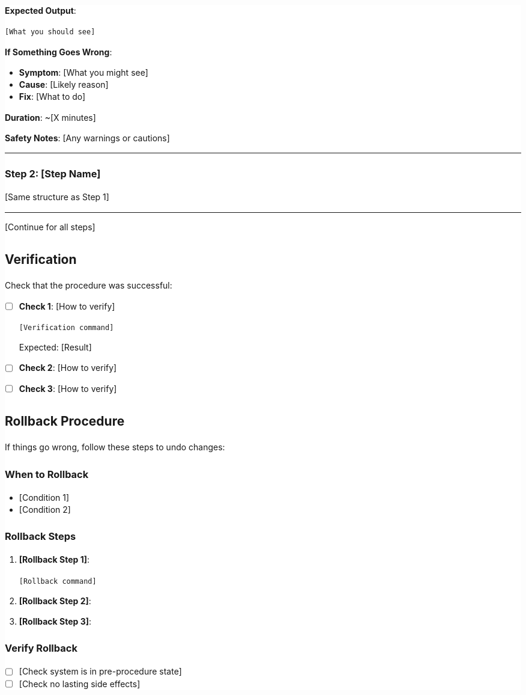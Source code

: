 **Expected Output**:
```
[What you should see]
```

**If Something Goes Wrong**:
- **Symptom**: [What you might see]
- **Cause**: [Likely reason]
- **Fix**: [What to do]

**Duration**: ~[X minutes]

**Safety Notes**: [Any warnings or cautions]

---

### Step 2: [Step Name]

[Same structure as Step 1]

---

[Continue for all steps]

## Verification

Check that the procedure was successful:

- [ ] **Check 1**: [How to verify]
  ```bash
  [Verification command]
  ```
  Expected: [Result]

- [ ] **Check 2**: [How to verify]
- [ ] **Check 3**: [How to verify]

## Rollback Procedure

If things go wrong, follow these steps to undo changes:

### When to Rollback
- [Condition 1]
- [Condition 2]

### Rollback Steps

1. **[Rollback Step 1]**:
   ```bash
   [Rollback command]
   ```

2. **[Rollback Step 2]**:
3. **[Rollback Step 3]**:

### Verify Rollback
- [ ] [Check system is in pre-procedure state]
- [ ] [Check no lasting side effects]

